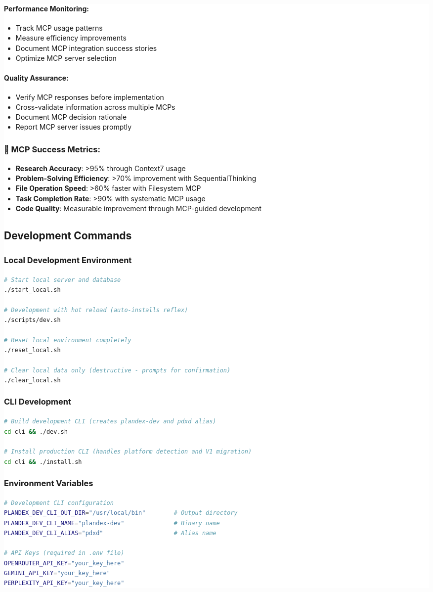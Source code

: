 #### Performance Monitoring:
- Track MCP usage patterns
- Measure efficiency improvements
- Document MCP integration success stories
- Optimize MCP server selection

#### Quality Assurance:
- Verify MCP responses before implementation
- Cross-validate information across multiple MCPs
- Document MCP decision rationale
- Report MCP server issues promptly

### 🎯 MCP Success Metrics:
- **Research Accuracy**: >95% through Context7 usage
- **Problem-Solving Efficiency**: >70% improvement with SequentialThinking
- **File Operation Speed**: >60% faster with Filesystem MCP
- **Task Completion Rate**: >90% with systematic MCP usage
- **Code Quality**: Measurable improvement through MCP-guided development

## Development Commands

### Local Development Environment
```bash
# Start local server and database
./start_local.sh

# Development with hot reload (auto-installs reflex)
./scripts/dev.sh

# Reset local environment completely
./reset_local.sh

# Clear local data only (destructive - prompts for confirmation)
./clear_local.sh
```

### CLI Development
```bash
# Build development CLI (creates plandex-dev and pdxd alias)
cd cli && ./dev.sh

# Install production CLI (handles platform detection and V1 migration)  
cd cli && ./install.sh
```

### Environment Variables
```bash
# Development CLI configuration
PLANDEX_DEV_CLI_OUT_DIR="/usr/local/bin"        # Output directory
PLANDEX_DEV_CLI_NAME="plandex-dev"              # Binary name
PLANDEX_DEV_CLI_ALIAS="pdxd"                    # Alias name

# API Keys (required in .env file)
OPENROUTER_API_KEY="your_key_here"
GEMINI_API_KEY="your_key_here"
PERPLEXITY_API_KEY="your_key_here"
```
